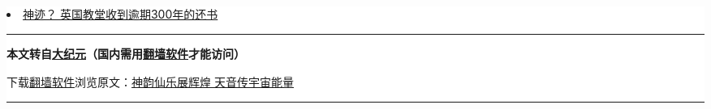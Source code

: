 <li><a href="https://github.com/yhwjay308/djy/blob/master/gb/21/7/11/n13081410.md#1">神迹？ 英国教堂收到逾期300年的还书</a></li>
<hr>

<strong>本文转自<a href="https://www.epochtimes.com">大纪元</a>（国内需用<a href="https://github.com/yhwjay308/www/blob/master/README.md#8">翻墙软件</a>才能访问）</strong><p>下载<a href="https://github.com/yhwjay308/www/blob/master/README.md#8">翻墙软件</a>浏览原文：<a href="https://www.epochtimes.com/gb/11/7/25/n3324820.htm">神韵仙乐展辉煌 天音传宇宙能量</a></p><hr>

